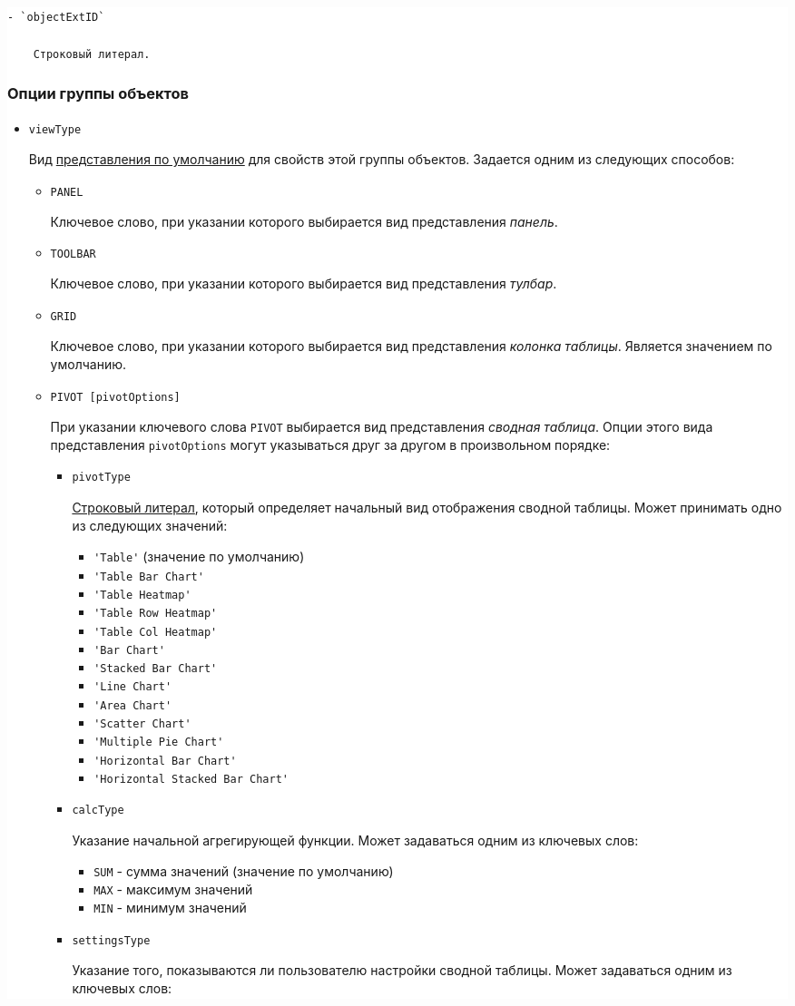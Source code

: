     - `objectExtID`

        Строковый литерал.

### Опции группы объектов

- `viewType`

    Вид [представления по умолчанию](Interactive_view.md#property) для свойств этой группы объектов. Задается одним из следующих способов:

    - `PANEL` 

        Ключевое слово, при указании которого выбирается вид представления *панель*.
  
    - `TOOLBAR`

        Ключевое слово, при указании которого выбирается вид представления *тулбар*.
  
    - `GRID`
     
        Ключевое слово, при указании которого выбирается вид представления *колонка таблицы*. Является значением по умолчанию.
  
    - `PIVOT [pivotOptions]`
  
        При указании ключевого слова `PIVOT` выбирается вид представления *сводная таблица*. Опции этого вида представления `pivotOptions` могут указываться друг за другом в произвольном порядке:
     
        - `pivotType`

            [Строковый литерал](Literals.md#strliteral), который определяет начальный вид отображения сводной таблицы. Может принимать одно из следующих значений:
        
            - `'Table'` (значение по умолчанию)
            - `'Table Bar Chart'`
            - `'Table Heatmap'`
            - `'Table Row Heatmap'`
            - `'Table Col Heatmap'`
            - `'Bar Chart'`
            - `'Stacked Bar Chart'`
            - `'Line Chart'`
            - `'Area Chart'`
            - `'Scatter Chart'`
            - `'Multiple Pie Chart'`
            - `'Horizontal Bar Chart'`
            - `'Horizontal Stacked Bar Chart'`
      
        - `calcType`
           
            Указание начальной агрегирующей функции. Может задаваться одним из ключевых слов:  
         
            - `SUM` - сумма значений (значение по умолчанию)
            - `MAX` - максимум значений
            - `MIN` - минимум значений
             
        - `settingsType`

            Указание того, показываются ли пользователю настройки сводной таблицы. Может задаваться одним из ключевых слов:
        